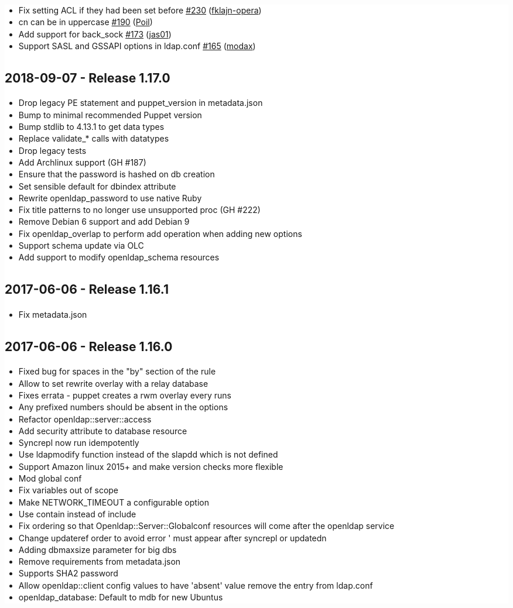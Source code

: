 - Fix setting ACL if they had been set before [\#230](https://github.com/camptocamp/puppet-openldap/pull/230) ([fklajn-opera](https://github.com/fklajn-opera))
- cn can be in uppercase [\#190](https://github.com/camptocamp/puppet-openldap/pull/190) ([Poil](https://github.com/Poil))
- Add support for back\_sock [\#173](https://github.com/camptocamp/puppet-openldap/pull/173) ([jas01](https://github.com/jas01))
- Support SASL and GSSAPI options in ldap.conf [\#165](https://github.com/camptocamp/puppet-openldap/pull/165) ([modax](https://github.com/modax))

## 2018-09-07 - Release 1.17.0

- Drop legacy PE statement and puppet_version in metadata.json
- Bump to minimal recommended Puppet version
- Bump stdlib to 4.13.1 to get data types
- Replace validate\_\* calls with datatypes
- Drop legacy tests
- Add Archlinux support (GH #187)
- Ensure that the password is hashed on db creation
- Set sensible default for dbindex attribute
- Rewrite openldap\_password to use native Ruby
- Fix title patterns to no longer use unsupported proc (GH #222)
- Remove Debian 6 support and add Debian 9
- Fix openldap\_overlap to perform add operation when adding new options
- Support schema update via OLC
- Add support to modify openldap\_schema resources

## 2017-06-06 - Release 1.16.1

- Fix metadata.json

## 2017-06-06 - Release 1.16.0

- Fixed bug for spaces in the "by" section of the rule
- Allow to set rewrite overlay with a relay database
- Fixes errata - puppet creates a rwm overlay every runs
- Any prefixed numbers should be absent in the options
- Refactor openldap::server::access
- Add security attribute to database resource
- Syncrepl now run idempotently
- Use ldapmodify function instead of the slapdd which is not defined
- Support Amazon linux 2015+ and make version checks more flexible
- Mod global conf
- Fix variables out of scope
- Make NETWORK_TIMEOUT a configurable option
- Use contain instead of include
- Fix ordering so that Openldap::Server::Globalconf resources will come after the openldap service
- Change updateref order to avoid error '<olcUpdateRef> must appear after syncrepl or updatedn
- Adding dbmaxsize parameter for big dbs
- Remove requirements from metadata.json
- Supports SHA2 password
- Allow openldap::client config values to have 'absent' value remove the entry from ldap.conf
- openldap_database: Default to mdb for new Ubuntus
